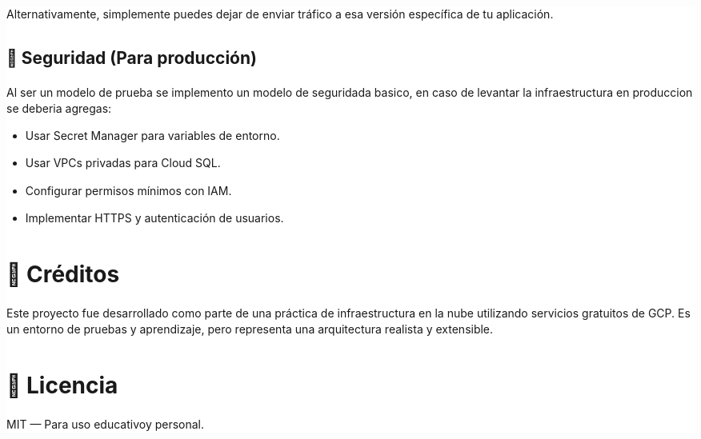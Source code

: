 Alternativamente, simplemente puedes dejar de enviar tráfico a esa versión específica de tu aplicación.

## 🔐 Seguridad (Para producción)

Al ser un modelo de prueba se implemento un modelo de seguridada basico, en caso de levantar la infraestructura en produccion se deberia agregas: 

- Usar Secret Manager para variables de entorno.

- Usar VPCs privadas para Cloud SQL.

- Configurar permisos mínimos con IAM.

- Implementar HTTPS y autenticación de usuarios.

# 📌 Créditos
Este proyecto fue desarrollado como parte de una práctica de infraestructura en la nube utilizando servicios gratuitos de GCP. Es un entorno de pruebas y aprendizaje, pero representa una arquitectura realista y extensible.

# 🧭 Licencia
MIT — Para uso educativoy personal.